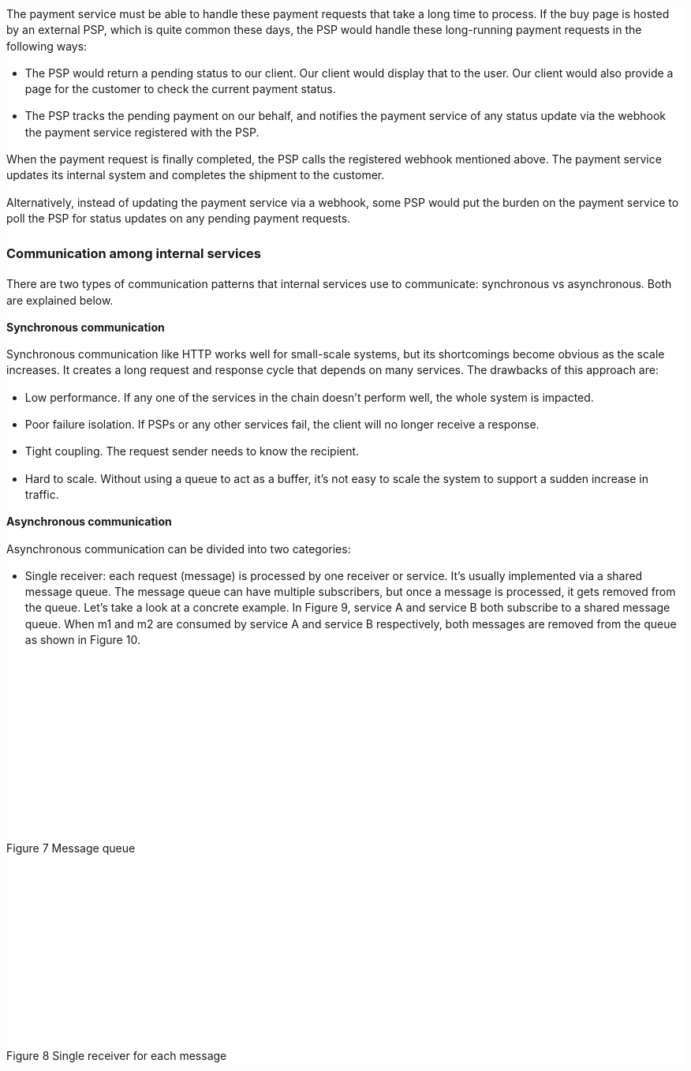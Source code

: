 The payment service must be able to handle these payment requests that take a long time to process. If the buy page is hosted by an external PSP, which is quite common these days, the PSP would handle these long-running payment requests in the following ways:

*   The PSP would return a pending status to our client. Our client would display that to the user. Our client would also provide a page for the customer to check the current payment status.
    
*   The PSP tracks the pending payment on our behalf, and notifies the payment service of any status update via the webhook the payment service registered with the PSP.
    

When the payment request is finally completed, the PSP calls the registered webhook mentioned above. The payment service updates its internal system and completes the shipment to the customer.

Alternatively, instead of updating the payment service via a webhook, some PSP would put the burden on the payment service to poll the PSP for status updates on any pending payment requests.

### Communication among internal services

There are two types of communication patterns that internal services use to communicate: synchronous vs asynchronous. Both are explained below.

**Synchronous communication**

Synchronous communication like HTTP works well for small-scale systems, but its shortcomings become obvious as the scale increases. It creates a long request and response cycle that depends on many services. The drawbacks of this approach are:

*   Low performance. If any one of the services in the chain doesn’t perform well, the whole system is impacted.
    
*   Poor failure isolation. If PSPs or any other services fail, the client will no longer receive a response.
    
*   Tight coupling. The request sender needs to know the recipient.
    
*   Hard to scale. Without using a queue to act as a buffer, it’s not easy to scale the system to support a sudden increase in traffic.
    

**Asynchronous communication**

Asynchronous communication can be divided into two categories:

*   Single receiver: each request (message) is processed by one receiver or service. It’s usually implemented via a shared message queue. The message queue can have multiple subscribers, but once a message is processed, it gets removed from the queue. Let’s take a look at a concrete example. In Figure 9, service A and service B both subscribe to a shared message queue. When m1 and m2 are consumed by service A and service B respectively, both messages are removed from the queue as shown in Figure 10.

![](data:image/svg+xml,%3csvg%20xmlns=%27http://www.w3.org/2000/svg%27%20version=%271.1%27%20width=%27394%27%20height=%27210%27/%3e)![Figure 7 Message queue](data:image/gif;base64,R0lGODlhAQABAIAAAAAAAP///yH5BAEAAAAALAAAAAABAAEAAAIBRAA7)

Figure 7 Message queue

![](data:image/svg+xml,%3csvg%20xmlns=%27http://www.w3.org/2000/svg%27%20version=%271.1%27%20width=%27394%27%20height=%27210%27/%3e)![Figure 8 Single receiver for each message](data:image/gif;base64,R0lGODlhAQABAIAAAAAAAP///yH5BAEAAAAALAAAAAABAAEAAAIBRAA7)

Figure 8 Single receiver for each message
